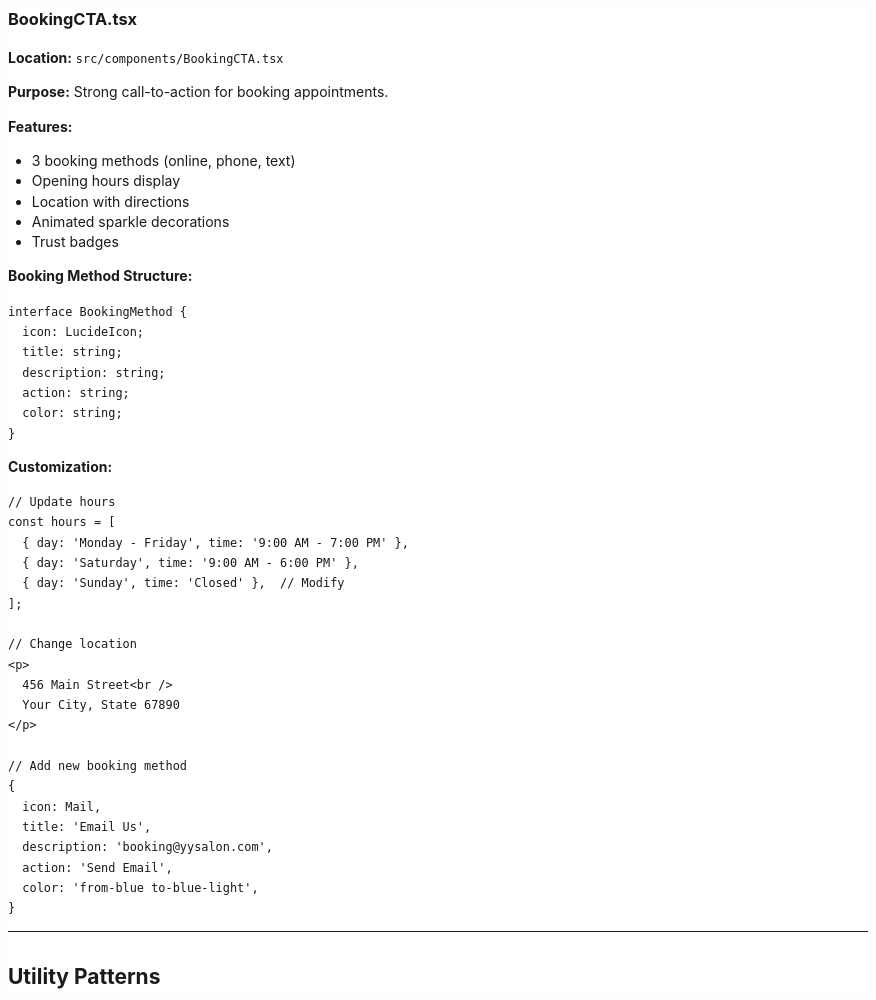 ### BookingCTA.tsx

**Location:** `src/components/BookingCTA.tsx`

**Purpose:** Strong call-to-action for booking appointments.

**Features:**
- 3 booking methods (online, phone, text)
- Opening hours display
- Location with directions
- Animated sparkle decorations
- Trust badges

**Booking Method Structure:**
```tsx
interface BookingMethod {
  icon: LucideIcon;
  title: string;
  description: string;
  action: string;
  color: string;
}
```

**Customization:**
```tsx
// Update hours
const hours = [
  { day: 'Monday - Friday', time: '9:00 AM - 7:00 PM' },
  { day: 'Saturday', time: '9:00 AM - 6:00 PM' },
  { day: 'Sunday', time: 'Closed' },  // Modify
];

// Change location
<p>
  456 Main Street<br />
  Your City, State 67890
</p>

// Add new booking method
{
  icon: Mail,
  title: 'Email Us',
  description: 'booking@yysalon.com',
  action: 'Send Email',
  color: 'from-blue to-blue-light',
}
```

---

## Utility Patterns

